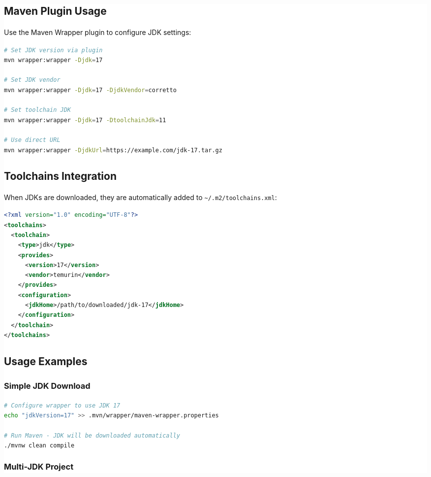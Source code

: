## Maven Plugin Usage

Use the Maven Wrapper plugin to configure JDK settings:

```bash
# Set JDK version via plugin
mvn wrapper:wrapper -Djdk=17

# Set JDK vendor
mvn wrapper:wrapper -Djdk=17 -DjdkVendor=corretto

# Set toolchain JDK
mvn wrapper:wrapper -Djdk=17 -DtoolchainJdk=11

# Use direct URL
mvn wrapper:wrapper -DjdkUrl=https://example.com/jdk-17.tar.gz
```

## Toolchains Integration

When JDKs are downloaded, they are automatically added to `~/.m2/toolchains.xml`:

```xml
<?xml version="1.0" encoding="UTF-8"?>
<toolchains>
  <toolchain>
    <type>jdk</type>
    <provides>
      <version>17</version>
      <vendor>temurin</vendor>
    </provides>
    <configuration>
      <jdkHome>/path/to/downloaded/jdk-17</jdkHome>
    </configuration>
  </toolchain>
</toolchains>
```

## Usage Examples

### Simple JDK Download

```bash
# Configure wrapper to use JDK 17
echo "jdkVersion=17" >> .mvn/wrapper/maven-wrapper.properties

# Run Maven - JDK will be downloaded automatically
./mvnw clean compile
```

### Multi-JDK Project
